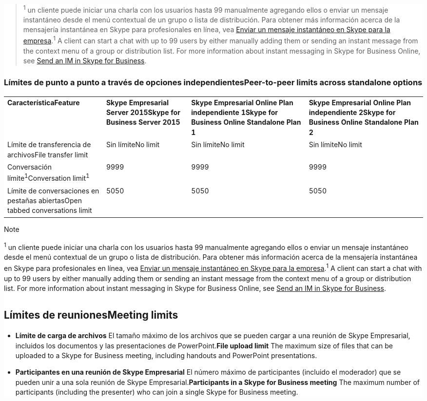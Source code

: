 > <span data-ttu-id="9465d-p103"><sup>1</sup> un cliente puede iniciar una charla con los usuarios hasta 99 manualmente agregando ellos o enviar un mensaje instantáneo desde el menú contextual de un grupo o lista de distribución. Para obtener más información acerca de la mensajería instantánea en Skype para profesionales en línea, vea [Enviar un mensaje instantáneo en Skype para la empresa](https://go.microsoft.com/fwlink/?linkid=533412).</span><span class="sxs-lookup"><span data-stu-id="9465d-p103"><sup>1</sup> A client can start a chat with up to 99 users by either manually adding them or sending an instant message from the context menu of a group or distribution list. For more information about instant messaging in Skype for Business Online, see [Send an IM in Skype for Business](https://go.microsoft.com/fwlink/?linkid=533412).</span></span> 
  
### <a name="peer-to-peer-limits-across-standalone-options"></a><span data-ttu-id="9465d-147">Límites de punto a punto a través de opciones independientes</span><span class="sxs-lookup"><span data-stu-id="9465d-147">Peer-to-peer limits across standalone options</span></span>

|||||
|:-----|:-----|:-----|:-----|
|<span data-ttu-id="9465d-148">**Característica**</span><span class="sxs-lookup"><span data-stu-id="9465d-148">**Feature**</span></span> <br/> |<span data-ttu-id="9465d-149">**Skype Empresarial Server 2015**</span><span class="sxs-lookup"><span data-stu-id="9465d-149">**Skype for Business Server 2015**</span></span> <br/> |<span data-ttu-id="9465d-150">**Skype Empresarial Online Plan independiente 1**</span><span class="sxs-lookup"><span data-stu-id="9465d-150">**Skype for Business Online Standalone Plan 1**</span></span> <br/> |<span data-ttu-id="9465d-151">**Skype Empresarial Online Plan independiente 2**</span><span class="sxs-lookup"><span data-stu-id="9465d-151">**Skype for Business Online Standalone Plan 2**</span></span> <br/> |
|<span data-ttu-id="9465d-152">Límite de transferencia de archivos</span><span class="sxs-lookup"><span data-stu-id="9465d-152">File transfer limit</span></span>  <br/> |<span data-ttu-id="9465d-153">Sin límite</span><span class="sxs-lookup"><span data-stu-id="9465d-153">No limit</span></span>  <br/> |<span data-ttu-id="9465d-154">Sin límite</span><span class="sxs-lookup"><span data-stu-id="9465d-154">No limit</span></span>  <br/> |<span data-ttu-id="9465d-155">Sin límite</span><span class="sxs-lookup"><span data-stu-id="9465d-155">No limit</span></span>  <br/> |
|<span data-ttu-id="9465d-156">Conversación límite<sup>1</sup></span><span class="sxs-lookup"><span data-stu-id="9465d-156">Conversation limit<sup>1</sup></span></span> <br/> |<span data-ttu-id="9465d-157">99</span><span class="sxs-lookup"><span data-stu-id="9465d-157">99</span></span>  <br/> |<span data-ttu-id="9465d-158">99</span><span class="sxs-lookup"><span data-stu-id="9465d-158">99</span></span>  <br/> |<span data-ttu-id="9465d-159">99</span><span class="sxs-lookup"><span data-stu-id="9465d-159">99</span></span>  <br/> |
|<span data-ttu-id="9465d-160">Límite de conversaciones en pestañas abiertas</span><span class="sxs-lookup"><span data-stu-id="9465d-160">Open tabbed conversations limit</span></span>  <br/> |<span data-ttu-id="9465d-161">50</span><span class="sxs-lookup"><span data-stu-id="9465d-161">50</span></span>  <br/> |<span data-ttu-id="9465d-162">50</span><span class="sxs-lookup"><span data-stu-id="9465d-162">50</span></span>  <br/> |<span data-ttu-id="9465d-163">50</span><span class="sxs-lookup"><span data-stu-id="9465d-163">50</span></span>  <br/> |
   
> [!NOTE]
> <span data-ttu-id="9465d-p104"><sup>1</sup> un cliente puede iniciar una charla con los usuarios hasta 99 manualmente agregando ellos o enviar un mensaje instantáneo desde el menú contextual de un grupo o lista de distribución. Para obtener más información acerca de la mensajería instantánea en Skype para profesionales en línea, vea [Enviar un mensaje instantáneo en Skype para la empresa](https://go.microsoft.com/fwlink/?linkid=533412).</span><span class="sxs-lookup"><span data-stu-id="9465d-p104"><sup>1</sup> A client can start a chat with up to 99 users by either manually adding them or sending an instant message from the context menu of a group or distribution list. For more information about instant messaging in Skype for Business Online, see [Send an IM in Skype for Business](https://go.microsoft.com/fwlink/?linkid=533412).</span></span> 
  
## <a name="meeting-limits"></a><span data-ttu-id="9465d-166">Límites de reuniones</span><span class="sxs-lookup"><span data-stu-id="9465d-166">Meeting limits</span></span>
<span data-ttu-id="9465d-167"><a name="bkmk_Meeting_LyncOnlineLimits"> </a></span><span class="sxs-lookup"><span data-stu-id="9465d-167"></span></span>

- <span data-ttu-id="9465d-168">**Límite de carga de archivos** El tamaño máximo de los archivos que se pueden cargar a una reunión de Skype Empresarial, incluidos los documentos y las presentaciones de PowerPoint.</span><span class="sxs-lookup"><span data-stu-id="9465d-168">**File upload limit** The maximum size of files that can be uploaded to a Skype for Business meeting, including handouts and PowerPoint presentations.</span></span> 
    
- <span data-ttu-id="9465d-169">**Participantes en una reunión de Skype Empresarial** El número máximo de participantes (incluido el moderador) que se pueden unir a una sola reunión de Skype Empresarial.</span><span class="sxs-lookup"><span data-stu-id="9465d-169">**Participants in a Skype for Business meeting** The maximum number of participants (including the presenter) who can join a single Skype for Business meeting.</span></span> 
    
